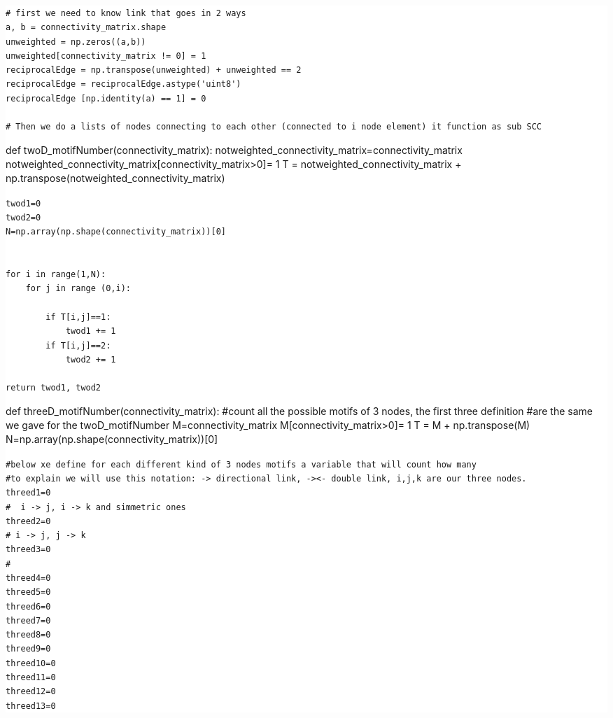     # first we need to know link that goes in 2 ways
    a, b = connectivity_matrix.shape
    unweighted = np.zeros((a,b))
    unweighted[connectivity_matrix != 0] = 1
    reciprocalEdge = np.transpose(unweighted) + unweighted == 2
    reciprocalEdge = reciprocalEdge.astype('uint8')
    reciprocalEdge [np.identity(a) == 1] = 0
    
    # Then we do a lists of nodes connecting to each other (connected to i node element) it function as sub SCC






def twoD_motifNumber(connectivity_matrix):
    notweighted_connectivity_matrix=connectivity_matrix
    notweighted_connectivity_matrix[connectivity_matrix>0]= 1
    T = notweighted_connectivity_matrix + np.transpose(notweighted_connectivity_matrix)
    
    twod1=0
    twod2=0
    N=np.array(np.shape(connectivity_matrix))[0]

    
    for i in range(1,N):
        for j in range (0,i):
           
            if T[i,j]==1:
                twod1 += 1
            if T[i,j]==2:
                twod2 += 1
               
    return twod1, twod2

def threeD_motifNumber(connectivity_matrix):
    #count all the possible motifs of 3 nodes, the first three definition 
    #are the same we gave for the twoD_motifNumber
    M=connectivity_matrix
    M[connectivity_matrix>0]= 1
    T = M + np.transpose(M)
    N=np.array(np.shape(connectivity_matrix))[0]
    
    #below xe define for each different kind of 3 nodes motifs a variable that will count how many 
    #to explain we will use this notation: -> directional link, -><- double link, i,j,k are our three nodes.
    threed1=0 
    #  i -> j, i -> k and simmetric ones
    threed2=0
    # i -> j, j -> k
    threed3=0
    # 
    threed4=0
    threed5=0
    threed6=0
    threed7=0
    threed8=0
    threed9=0
    threed10=0
    threed11=0
    threed12=0
    threed13=0
    